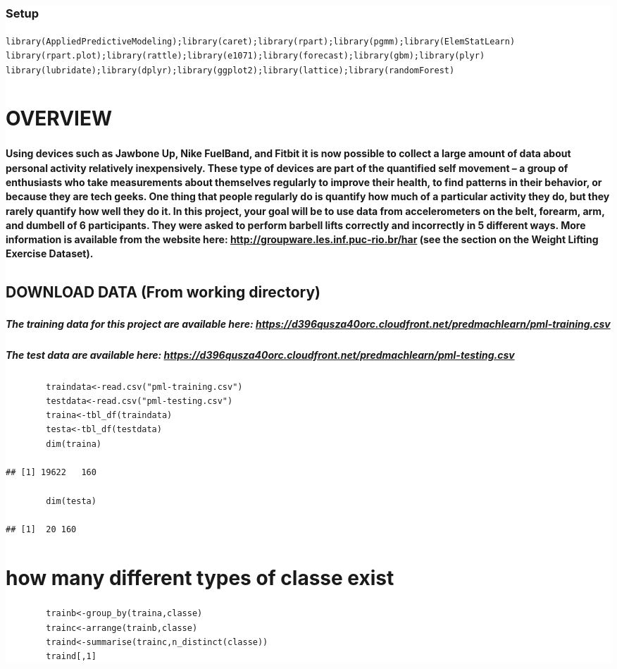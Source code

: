 ### Setup

    library(AppliedPredictiveModeling);library(caret);library(rpart);library(pgmm);library(ElemStatLearn)
    library(rpart.plot);library(rattle);library(e1071);library(forecast);library(gbm);library(plyr)
    library(lubridate);library(dplyr);library(ggplot2);library(lattice);library(randomForest)

OVERVIEW
========

#### Using devices such as Jawbone Up, Nike FuelBand, and Fitbit it is now possible to collect a large amount of data about personal activity relatively inexpensively. These type of devices are part of the quantified self movement – a group of enthusiasts who take measurements about themselves regularly to improve their health, to find patterns in their behavior, or because they are tech geeks. One thing that people regularly do is quantify how much of a particular activity they do, but they rarely quantify how well they do it. In this project, your goal will be to use data from accelerometers on the belt, forearm, arm, and dumbell of 6 participants. They were asked to perform barbell lifts correctly and incorrectly in 5 different ways. More information is available from the website here: <http://groupware.les.inf.puc-rio.br/har> (see the section on the Weight Lifting Exercise Dataset).

DOWNLOAD DATA (From working directory)
--------------------------------------

##### The training data for this project are available here: <https://d396qusza40orc.cloudfront.net/predmachlearn/pml-training.csv>

##### The test data are available here: <https://d396qusza40orc.cloudfront.net/predmachlearn/pml-testing.csv>

            traindata<-read.csv("pml-training.csv")
            testdata<-read.csv("pml-testing.csv")
            traina<-tbl_df(traindata)
            testa<-tbl_df(testdata)
            dim(traina)

    ## [1] 19622   160

            dim(testa)

    ## [1]  20 160

how many different types of classe exist
========================================

            trainb<-group_by(traina,classe)
            trainc<-arrange(trainb,classe)
            traind<-summarise(trainc,n_distinct(classe))
            traind[,1]
